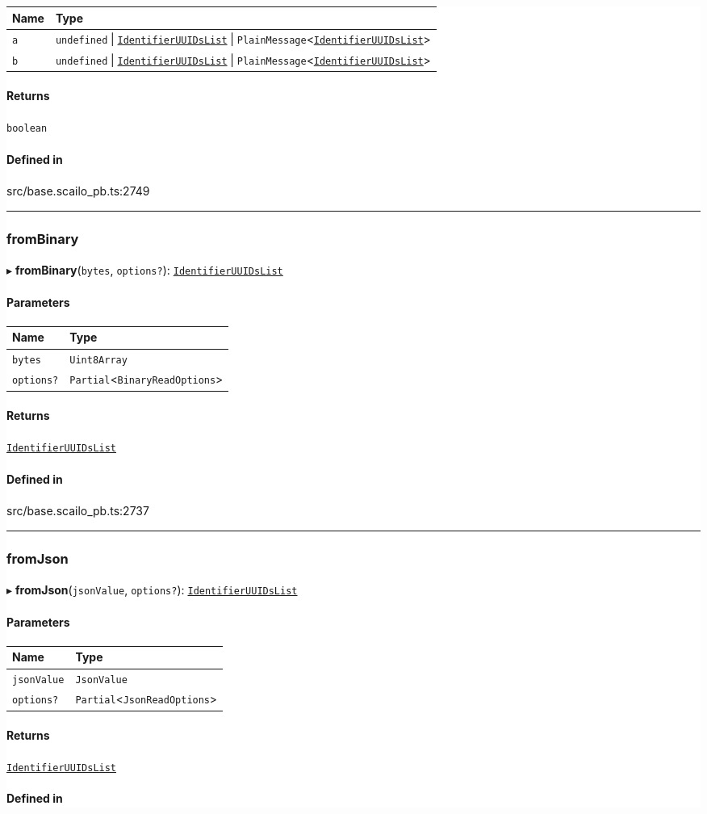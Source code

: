 | Name | Type |
| :------ | :------ |
| `a` | `undefined` \| [`IdentifierUUIDsList`](IdentifierUUIDsList.md) \| `PlainMessage`\<[`IdentifierUUIDsList`](IdentifierUUIDsList.md)\> |
| `b` | `undefined` \| [`IdentifierUUIDsList`](IdentifierUUIDsList.md) \| `PlainMessage`\<[`IdentifierUUIDsList`](IdentifierUUIDsList.md)\> |

#### Returns

`boolean`

#### Defined in

src/base.scailo_pb.ts:2749

___

### fromBinary

▸ **fromBinary**(`bytes`, `options?`): [`IdentifierUUIDsList`](IdentifierUUIDsList.md)

#### Parameters

| Name | Type |
| :------ | :------ |
| `bytes` | `Uint8Array` |
| `options?` | `Partial`\<`BinaryReadOptions`\> |

#### Returns

[`IdentifierUUIDsList`](IdentifierUUIDsList.md)

#### Defined in

src/base.scailo_pb.ts:2737

___

### fromJson

▸ **fromJson**(`jsonValue`, `options?`): [`IdentifierUUIDsList`](IdentifierUUIDsList.md)

#### Parameters

| Name | Type |
| :------ | :------ |
| `jsonValue` | `JsonValue` |
| `options?` | `Partial`\<`JsonReadOptions`\> |

#### Returns

[`IdentifierUUIDsList`](IdentifierUUIDsList.md)

#### Defined in
